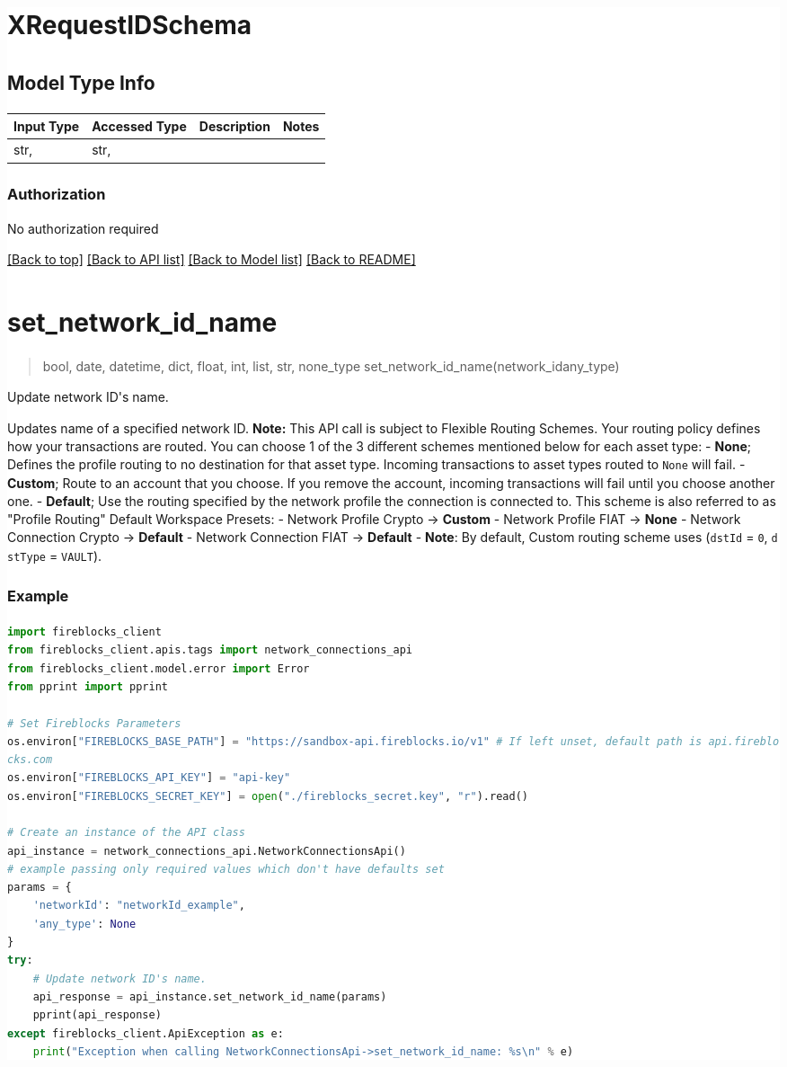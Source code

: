 # XRequestIDSchema

## Model Type Info
Input Type | Accessed Type | Description | Notes
------------ | ------------- | ------------- | -------------
str,  | str,  |  | 


### Authorization

No authorization required

[[Back to top]](#__pageTop) [[Back to API list]](../../../README.md#documentation-for-api-endpoints) [[Back to Model list]](../../../README.md#documentation-for-models) [[Back to README]](../../../README.md)

# **set_network_id_name**
<a id="set_network_id_name"></a>
> bool, date, datetime, dict, float, int, list, str, none_type set_network_id_name(network_idany_type)

Update network ID's name.

Updates name of a specified network ID.  **Note:** This API call is subject to Flexible Routing Schemes.  Your routing policy defines how your transactions are routed. You can choose 1 of the 3 different schemes mentioned below for each asset type:   - **None**; Defines the profile routing to no destination for that asset type. Incoming transactions to asset types routed to `None` will fail.   - **Custom**; Route to an account that you choose. If you remove the account, incoming transactions will fail until you choose another one.   - **Default**; Use the routing specified by the network profile the connection is connected to. This scheme is also referred to as \"Profile Routing\"  Default Workspace Presets:   - Network Profile Crypto → **Custom**   - Network Profile FIAT → **None**   - Network Connection Crypto → **Default**   - Network Connection FIAT → **Default**      - **Note**: By default, Custom routing scheme uses (`dstId` = `0`, `dstType` = `VAULT`). 

### Example


```python
import fireblocks_client
from fireblocks_client.apis.tags import network_connections_api
from fireblocks_client.model.error import Error
from pprint import pprint

# Set Fireblocks Parameters
os.environ["FIREBLOCKS_BASE_PATH"] = "https://sandbox-api.fireblocks.io/v1" # If left unset, default path is api.fireblocks.com
os.environ["FIREBLOCKS_API_KEY"] = "api-key"
os.environ["FIREBLOCKS_SECRET_KEY"] = open("./fireblocks_secret.key", "r").read()

# Create an instance of the API class
api_instance = network_connections_api.NetworkConnectionsApi()
# example passing only required values which don't have defaults set
params = {
    'networkId': "networkId_example",
    'any_type': None
}
try:
    # Update network ID's name.
    api_response = api_instance.set_network_id_name(params)
    pprint(api_response)
except fireblocks_client.ApiException as e:
    print("Exception when calling NetworkConnectionsApi->set_network_id_name: %s\n" % e)

```